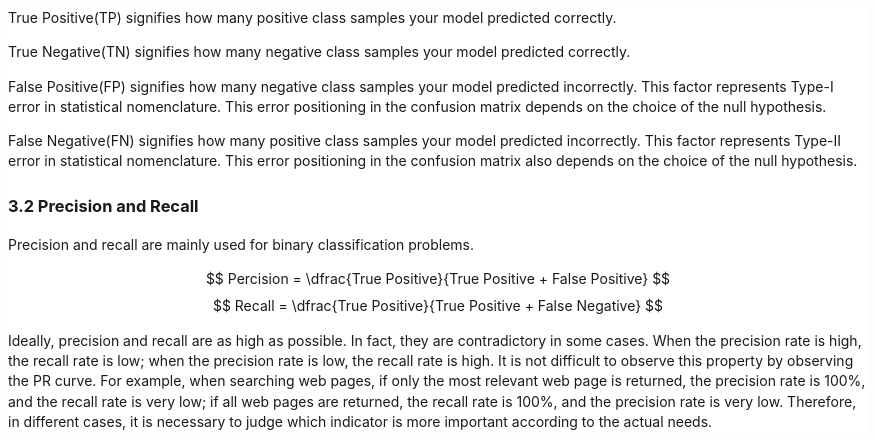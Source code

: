 <p style="text-align: left;">
True Positive(TP) signifies how many positive class samples your model predicted correctly.
<p>
True Negative(TN) signifies how many negative class samples your model predicted correctly.
<p>
False Positive(FP) signifies how many negative class samples your model predicted incorrectly. 
This factor represents Type-I error in statistical nomenclature. 
This error positioning in the confusion matrix depends on the choice of the null hypothesis.
<p>
False Negative(FN) signifies how many positive class samples your model predicted incorrectly. 
This factor represents Type-II error in statistical nomenclature. 
This error positioning in the confusion matrix also depends on the choice of the null hypothesis.
<h3 align = "left" id="32-precision-and-recall-">3.2 Precision and Recall<a name="precision_and_recall"></a>
    </h3>
<p style="text-align: left;">
Precision and recall are mainly used for binary classification problems.

$$ Percision = \dfrac{True Positive}{True Positive + False Positive} $$
$$ Recall = \dfrac{True Positive}{True Positive + False Negative} $$ 

<p style="text-align: left;">
Ideally, precision and recall are as high as possible. In fact, they are contradictory in some cases. When the precision rate is high, the recall rate is low; when the precision rate is low, the recall rate is high. It is not difficult to observe this property by observing the PR curve. For example, when searching web pages, if only the most relevant web page is returned, the precision rate is 100%, and the recall rate is very low; if all web pages are returned, the recall rate is 100%, and the precision rate is very low. Therefore, in different cases, it is necessary to judge which indicator is more important according to the actual needs.
<br>
    <p style="text-align: center;">
